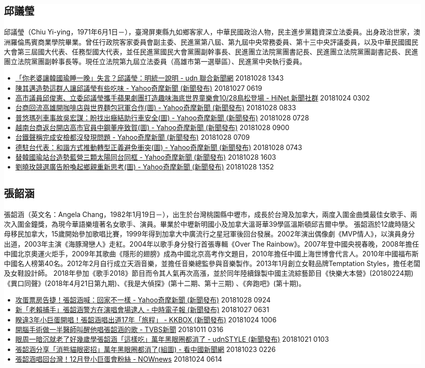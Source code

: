 ## 邱議瑩

邱議瑩（Chiu Yi-ying，1971年6月1日－），臺灣屏東縣九如鄉客家人，中華民國政治人物，民主進步黨籍資深立法委員。出身政治世家，澳洲羅倫馬賓商業學院畢業。曾任行政院客家委員會副主委、民進黨第八屆、第九屆中央常務委員、第十三中央評議委員，以及中華民國國民大會第三屆國大代表、任務型國大代表，並任民進黨國民大會黨團副幹事長、民進團立法院黨團書記長、民進團立法院黨團副書記長、民進團立法院黨團副幹事長等。現任立法院第九屆立法委員（高雄市第一選舉區）、民進黨中央執行委員。
- [「你老婆讓韓國瑜睡一晚」失言？邱議瑩：明統一說明 - udn 聯合新聞網](https://udn.com/news/story/6656/3447672 "「你老婆讓韓國瑜睡一晚」失言？邱議瑩：明統一說明 - udn 聯合新聞網") 20181028 1343
- [陳其邁造勢這群人讓邱議瑩有些吃味 - Yahoo奇摩新聞 (新聞發布)](https://tw.news.yahoo.com/%E9%99%B3%E5%85%B6%E9%82%81%E9%80%A0%E5%8B%A2-%E9%80%99%E7%BE%A4%E4%BA%BA%E8%AE%93%E9%82%B1%E8%AD%B0%E7%91%A9%E6%9C%89%E4%BA%9B%E5%90%83%E5%91%B3-061035224.html "陳其邁造勢這群人讓邱議瑩有些吃味 - Yahoo奇摩新聞 (新聞發布)") 20181027 0619
- [高市議員邱俊憲、立委邱議瑩攜手蘋果劇團打造趣味海底世界童樂會10/28鳥松登場 - HiNet 新聞社群](https://times.hinet.net/news/22041418 "高市議員邱俊憲、立委邱議瑩攜手蘋果劇團打造趣味海底世界童樂會10/28鳥松登場 - HiNet 新聞社群") 20181024 0302
- [台商回流高雄開咖啡店與世界麵包冠軍合作(圖) - Yahoo奇摩新聞 (新聞發布)](https://tw.news.yahoo.com/%E5%8F%B0%E5%95%86%E5%9B%9E%E6%B5%81%E9%AB%98%E9%9B%84%E9%96%8B%E5%92%96%E5%95%A1%E5%BA%97-%E8%88%87%E4%B8%96%E7%95%8C%E9%BA%B5%E5%8C%85%E5%86%A0%E8%BB%8D%E5%90%88%E4%BD%9C-%E5%9C%96-080912518.html "台商回流高雄開咖啡店與世界麵包冠軍合作(圖) - Yahoo奇摩新聞 (新聞發布)") 20181028 0833
- [普悠瑪列車事故吳宏謀：盼找出癥結助行車安全(圖) - Yahoo奇摩新聞 (新聞發布)](https://tw.news.yahoo.com/%E6%99%AE%E6%82%A0%E7%91%AA%E5%88%97%E8%BB%8A%E4%BA%8B%E6%95%85-%E5%90%B3%E5%AE%8F%E8%AC%80-%E7%9B%BC%E6%89%BE%E5%87%BA%E7%99%A5%E7%B5%90%E5%8A%A9%E8%A1%8C%E8%BB%8A%E5%AE%89%E5%85%A8-%E5%9C%96-070610488.html "普悠瑪列車事故吳宏謀：盼找出癥結助行車安全(圖) - Yahoo奇摩新聞 (新聞發布)") 20181028 0728
- [越南台商返台開店高市官員中鋼董座致賀(圖) - Yahoo奇摩新聞 (新聞發布)](https://tw.news.yahoo.com/%E8%B6%8A%E5%8D%97%E5%8F%B0%E5%95%86%E8%BF%94%E5%8F%B0%E9%96%8B%E5%BA%97-%E9%AB%98%E5%B8%82%E5%AE%98%E5%93%A1%E4%B8%AD%E9%8B%BC%E8%91%A3%E5%BA%A7%E8%87%B4%E8%B3%80-%E5%9C%96-083812831.html "越南台商返台開店高市官員中鋼董座致賀(圖) - Yahoo奇摩新聞 (新聞發布)") 20181028 0900
- [台鐵聲稱完成安檢都沒發現問題 - Yahoo奇摩新聞 (新聞發布)](https://tw.news.yahoo.com/%E5%8F%B0%E9%90%B5%E8%81%B2%E7%A8%B1%E5%AE%8C%E6%88%90%E5%AE%89%E6%AA%A2-%E9%83%BD%E6%B2%92%E7%99%BC%E7%8F%BE%E5%95%8F%E9%A1%8C-070949307.html "台鐵聲稱完成安檢都沒發現問題 - Yahoo奇摩新聞 (新聞發布)") 20181028 0709
- [德駐台代表：和諧方式推動轉型正義避免衝突(圖) - Yahoo奇摩新聞 (新聞發布)](https://tw.news.yahoo.com/%E5%BE%B7%E9%A7%90%E5%8F%B0%E4%BB%A3%E8%A1%A8-%E5%92%8C%E8%AB%A7%E6%96%B9%E5%BC%8F%E6%8E%A8%E5%8B%95%E8%BD%89%E5%9E%8B%E6%AD%A3%E7%BE%A9%E9%81%BF%E5%85%8D%E8%A1%9D%E7%AA%81-%E5%9C%96-072111450.html "德駐台代表：和諧方式推動轉型正義避免衝突(圖) - Yahoo奇摩新聞 (新聞發布)") 20181028 0743
- [替韓國瑜站台造勢藍營三顆太陽同台同框 - Yahoo奇摩新聞 (新聞發布)](https://tw.news.yahoo.com/%E6%9B%BF%E9%9F%93%E5%9C%8B%E7%91%9C%E7%AB%99%E5%8F%B0%E9%80%A0%E5%8B%A2-%E8%97%8D%E7%87%9F%E4%B8%89%E9%A1%86%E5%A4%AA%E9%99%BD%E5%90%8C%E5%8F%B0%E5%90%8C%E6%A1%86-160354220.html "替韓國瑜站台造勢藍營三顆太陽同台同框 - Yahoo奇摩新聞 (新聞發布)") 20181028 1603
- [劉曉玫競選廣告盼喚起鄉親重新思考(圖) - Yahoo奇摩新聞 (新聞發布)](https://tw.news.yahoo.com/%E5%8A%89%E6%9B%89%E7%8E%AB%E7%AB%B6%E9%81%B8%E5%BB%A3%E5%91%8A-%E7%9B%BC%E5%96%9A%E8%B5%B7%E9%84%89%E8%A6%AA%E9%87%8D%E6%96%B0%E6%80%9D%E8%80%83-%E5%9C%96-133317735.html "劉曉玫競選廣告盼喚起鄉親重新思考(圖) - Yahoo奇摩新聞 (新聞發布)") 20181028 1352

## 張韶涵

張韶涵（英文名：Angela Chang，1982年1月19日－），出生於台灣桃園縣中壢市，成長於台灣及加拿大，兩度入圍金曲獎最佳女歌手、兩次入圍金鐘獎，為現今華語樂壇著名女歌手、演員。畢業於中壢新明國小及加拿大溫哥華39學區溫斯頓邱吉爾中學。
張韶涵於12歲時隨父母移民加拿大，15歲開始參加歌唱比賽，1999年得到加拿大中廣流行之星冠軍後回台發展。2002年演出偶像劇《MVP情人》，以演員身分出道，2003年主演《海豚灣戀人》走紅。2004年以歌手身分發行首張專輯《Over The Rainbow》。2007年登中國央視春晚，2008年擔任中國北京奧運火炬手，2009年其歌曲《隱形的翅膀》成為中國北京高考作文題目，2010年擔任中國上海世博會代言人。2010年中國福布斯中國名人榜第40名。2012年2月自行成立天涵音樂，並擔任音樂總監參與音樂製作。2013年1月創立女鞋品牌Temptation Styles，擔任老闆及女鞋設計師。
2018年參加《歌手2018》節目而令其人氣再次高漲，並於同年陸續錄製中國主流綜藝節目《快樂大本營》(20180224期)《異口同聲》(2018年4月21日第九期)、《我是大偵探》(第十二期、第十三期) 、《奔跑吧》(第十期)。
- [攻蛋票房告捷！張韶涵喊：回家不一樣 - Yahoo奇摩新聞 (新聞發布)](https://tw.news.yahoo.com/%E6%94%BB%E8%9B%8B%E7%A5%A8%E6%88%BF%E5%91%8A%E6%8D%B7-%E5%BC%B5%E9%9F%B6%E6%B6%B5%E5%96%8A-%E5%9B%9E%E5%AE%B6%E4%B8%8D-%E6%A8%A3-091006286.html "攻蛋票房告捷！張韶涵喊：回家不一樣 - Yahoo奇摩新聞 (新聞發布)") 20181028 0924
- [新「老賴捕手」張韶涵警方在演唱會場逮人 - 中時電子報 (新聞發布)](https://www.chinatimes.com/realtimenews/20181027001821-260404 "新「老賴捕手」張韶涵警方在演唱會場逮人 - 中時電子報 (新聞發布)") 20181027 0631
- [睽違3年小巨蛋開唱！張韶涵唱出道17年「旅程」 - KKBOX (新聞發布)](https://www.kkbox.com/tw/tc/column/showbiz-0-6657-1.html "睽違3年小巨蛋開唱！張韶涵唱出道17年「旅程」 - KKBOX (新聞發布)") 20181024 1006
- [開腦手術做一半醫師叫醒他唱張韶涵的歌 - TVBS新聞](https://news.tvbs.com.tw/world/1007737 "開腦手術做一半醫師叫醒他唱張韶涵的歌 - TVBS新聞") 20181011 0316
- [眼周一暗沉就老了好幾歲學張韶涵「這樣吃」萬年黑眼圈都消了 - udnSTYLE (新聞發布)](https://style.udn.com/style/story/8079/3422302 "眼周一暗沉就老了好幾歲學張韶涵「這樣吃」萬年黑眼圈都消了 - udnSTYLE (新聞發布)") 20181021 0103
- [張韶涵分享「消熊貓眼密招」萬年黑眼圈都消了(組圖) - 看中國新聞網](https://www.secretchina.com/news/b5/2018/10/23/874408.html "張韶涵分享「消熊貓眼密招」萬年黑眼圈都消了(組圖) - 看中國新聞網") 20181023 0226
- [張韶涵唱回台灣！12月登小巨蛋會粉絲 - NOWnews](https://www.nownews.com/?p=3031067 "張韶涵唱回台灣！12月登小巨蛋會粉絲 - NOWnews") 20181024 0614